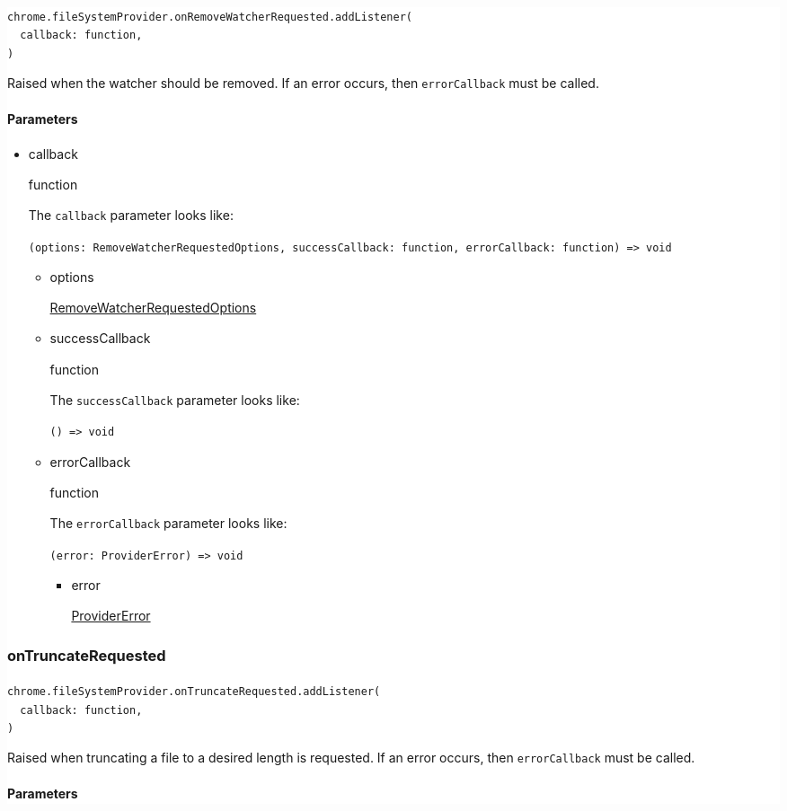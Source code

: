 ```
chrome.fileSystemProvider.onRemoveWatcherRequested.addListener(
  callback: function,
)
```

Raised when the watcher should be removed. If an error occurs, then `errorCallback` must be called.

#### Parameters

- callback
  
  function
  
  The `callback` parameter looks like:
  
  ```
  (options: RemoveWatcherRequestedOptions, successCallback: function, errorCallback: function) => void
  ```
  
  - options
    
    [RemoveWatcherRequestedOptions](#type-RemoveWatcherRequestedOptions)
  - successCallback
    
    function
    
    The `successCallback` parameter looks like:
    
    ```
    () => void
    ```
  - errorCallback
    
    function
    
    The `errorCallback` parameter looks like:
    
    ```
    (error: ProviderError) => void
    ```
    
    - error
      
      [ProviderError](#type-ProviderError)

### onTruncateRequested

```
chrome.fileSystemProvider.onTruncateRequested.addListener(
  callback: function,
)
```

Raised when truncating a file to a desired length is requested. If an error occurs, then `errorCallback` must be called.

#### Parameters
